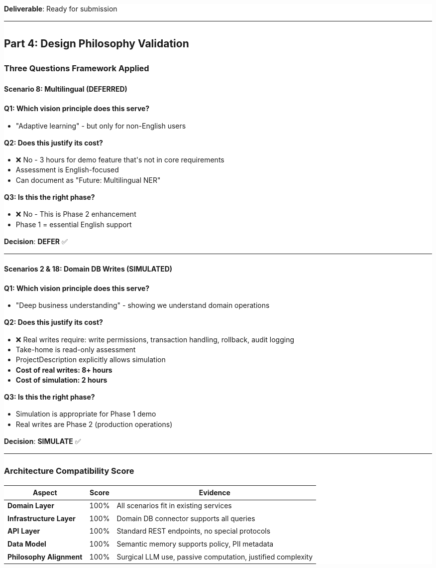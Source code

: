 **Deliverable**: Ready for submission

---

## Part 4: Design Philosophy Validation

### Three Questions Framework Applied

#### Scenario 8: Multilingual (DEFERRED)

**Q1: Which vision principle does this serve?**
- "Adaptive learning" - but only for non-English users

**Q2: Does this justify its cost?**
- ❌ No - 3 hours for demo feature that's not in core requirements
- Assessment is English-focused
- Can document as "Future: Multilingual NER"

**Q3: Is this the right phase?**
- ❌ No - This is Phase 2 enhancement
- Phase 1 = essential English support

**Decision**: **DEFER** ✅

---

#### Scenarios 2 & 18: Domain DB Writes (SIMULATED)

**Q1: Which vision principle does this serve?**
- "Deep business understanding" - showing we understand domain operations

**Q2: Does this justify its cost?**
- ❌ Real writes require: write permissions, transaction handling, rollback, audit logging
- Take-home is read-only assessment
- ProjectDescription explicitly allows simulation
- **Cost of real writes: 8+ hours**
- **Cost of simulation: 2 hours**

**Q3: Is this the right phase?**
- Simulation is appropriate for Phase 1 demo
- Real writes are Phase 2 (production operations)

**Decision**: **SIMULATE** ✅

---

### Architecture Compatibility Score

| Aspect | Score | Evidence |
|--------|-------|----------|
| **Domain Layer** | 100% | All scenarios fit in existing services |
| **Infrastructure Layer** | 100% | Domain DB connector supports all queries |
| **API Layer** | 100% | Standard REST endpoints, no special protocols |
| **Data Model** | 100% | Semantic memory supports policy, PII metadata |
| **Philosophy Alignment** | 100% | Surgical LLM use, passive computation, justified complexity |
